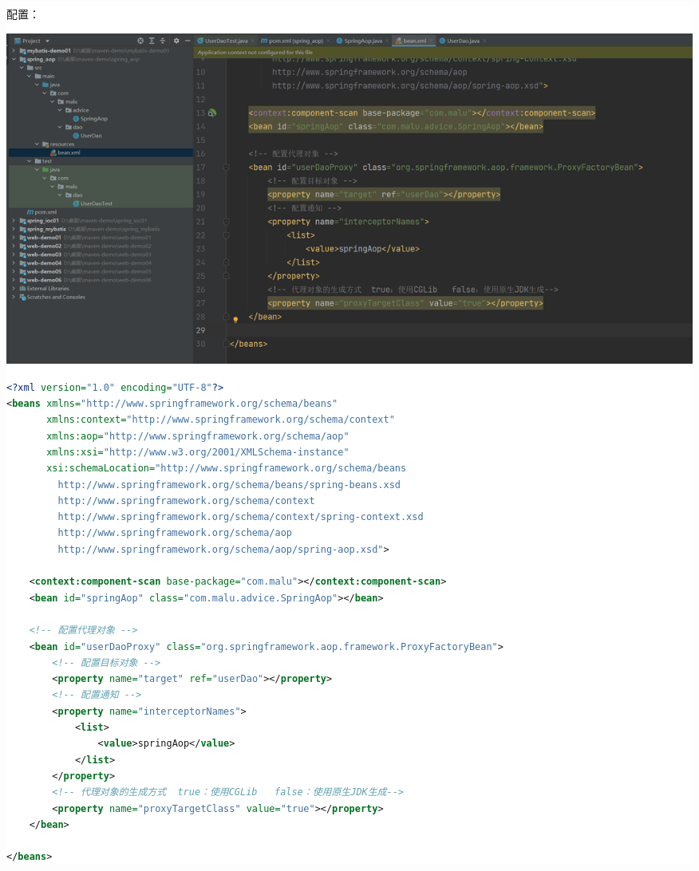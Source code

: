 


配置：

![1722569890324](./assets/1722569890324.png)

```xml
<?xml version="1.0" encoding="UTF-8"?>
<beans xmlns="http://www.springframework.org/schema/beans"
       xmlns:context="http://www.springframework.org/schema/context"
       xmlns:aop="http://www.springframework.org/schema/aop"
       xmlns:xsi="http://www.w3.org/2001/XMLSchema-instance"
       xsi:schemaLocation="http://www.springframework.org/schema/beans
         http://www.springframework.org/schema/beans/spring-beans.xsd
         http://www.springframework.org/schema/context
         http://www.springframework.org/schema/context/spring-context.xsd
         http://www.springframework.org/schema/aop
         http://www.springframework.org/schema/aop/spring-aop.xsd">

    <context:component-scan base-package="com.malu"></context:component-scan>
    <bean id="springAop" class="com.malu.advice.SpringAop"></bean>

    <!-- 配置代理对象 -->
    <bean id="userDaoProxy" class="org.springframework.aop.framework.ProxyFactoryBean">
        <!-- 配置目标对象 -->
        <property name="target" ref="userDao"></property>
        <!-- 配置通知 -->
        <property name="interceptorNames">
            <list>
                <value>springAop</value>
            </list>
        </property>
        <!-- 代理对象的生成方式  true：使用CGLib   false：使用原生JDK生成-->
        <property name="proxyTargetClass" value="true"></property>
    </bean>

</beans>
```
